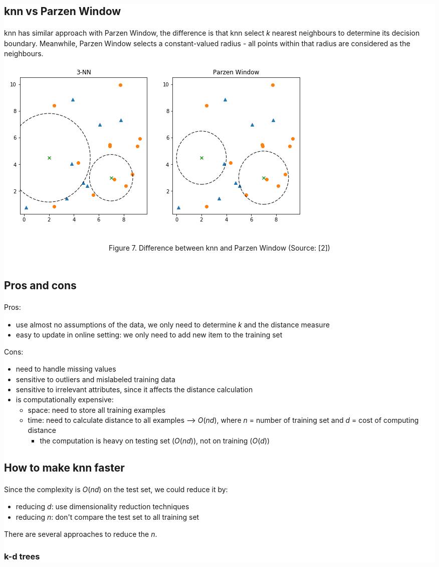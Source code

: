 ## knn vs Parzen Window

knn has similar approach with Parzen Window, the difference is that knn select $k$ nearest neighbours to determine its decision boundary. Meanwhile, Parzen Window selects a constant-valued radius - all points within that radius are considered as the neighbours.

![knn-vs-parzen-window](/images/posts/2019-01-28-knn-explained/7-knn-vs-parzen-window.png?style=centerme)
<center>Figure 7. Difference between knn and Parzen Window (Source: [2])</center><br>

## Pros and cons

Pros:
- use almost no assumptions of the data, we only need to determine $k$ and the distance measure
- easy to update in online setting: we only need to add new item to the training set

Cons:
- need to handle missing values
- sensitive to outliers and mislabeled training data
- sensitive to irrelevant attributes, since it affects the distance calculation
- is computationally expensive:
    - space: need to store all training examples
    - time: need to calculate distance to all examples --> $O(nd)$, where $n$ = number of training set and $d$ = cost of computing distance
        - the computation is heavy on testing set ($O(nd)$), not on training ($O(d)$)

## How to make knn faster

Since the complexity is $O(nd)$ on the test set, we could reduce it by:
- reducing $d$: use dimensionality reduction techniques
- reducing $n$: don't compare the test set to all training set

There are several approaches to reduce the $n$.

### k-d trees


[MNIST dataset]: http://yann.lecun.com/exdb/mnist/